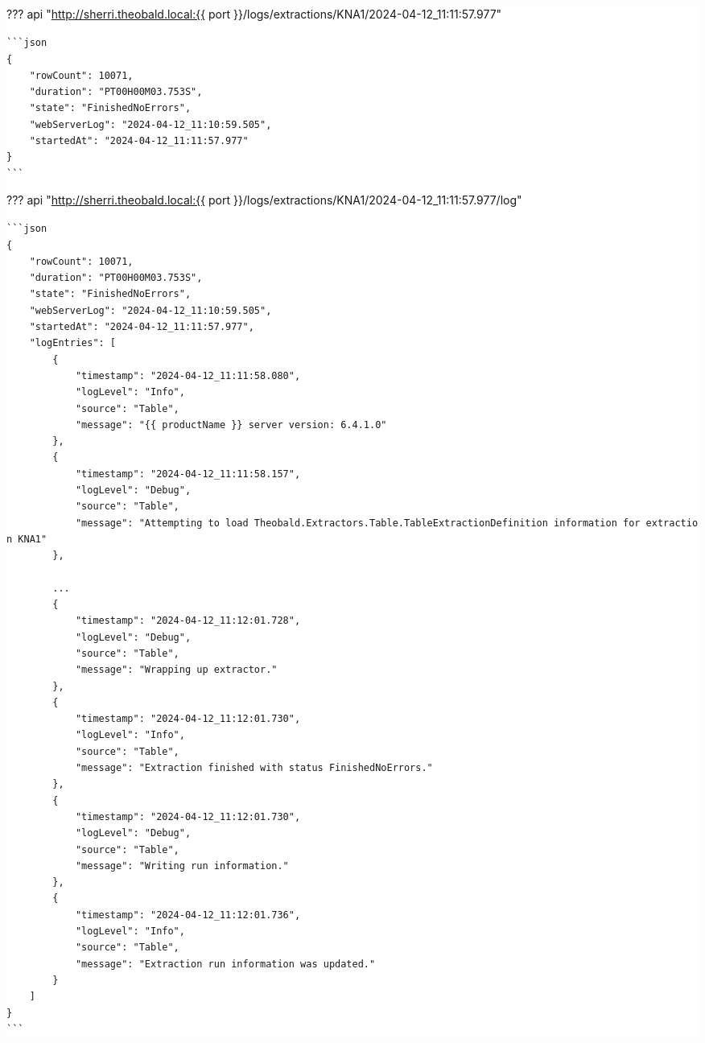 ??? api "http://sherri.theobald.local:{{ port }}/logs/extractions/KNA1/2024-04-12_11:11:57.977"

	```json
	{
		"rowCount": 10071,
		"duration": "PT00H00M03.753S",
		"state": "FinishedNoErrors",
		"webServerLog": "2024-04-12_11:10:59.505",
		"startedAt": "2024-04-12_11:11:57.977"
	}
	```

??? api "http://sherri.theobald.local:{{ port }}/logs/extractions/KNA1/2024-04-12_11:11:57.977/log"

	```json
	{
		"rowCount": 10071,
		"duration": "PT00H00M03.753S",
		"state": "FinishedNoErrors",
		"webServerLog": "2024-04-12_11:10:59.505",
		"startedAt": "2024-04-12_11:11:57.977",
		"logEntries": [
			{
				"timestamp": "2024-04-12_11:11:58.080",
				"logLevel": "Info",
				"source": "Table",
				"message": "{{ productName }} server version: 6.4.1.0"
			},
			{
				"timestamp": "2024-04-12_11:11:58.157",
				"logLevel": "Debug",
				"source": "Table",
				"message": "Attempting to load Theobald.Extractors.Table.TableExtractionDefinition information for extraction KNA1"
			},
				
			...
			{
				"timestamp": "2024-04-12_11:12:01.728",
				"logLevel": "Debug",
				"source": "Table",
				"message": "Wrapping up extractor."
			},
			{
				"timestamp": "2024-04-12_11:12:01.730",
				"logLevel": "Info",
				"source": "Table",
				"message": "Extraction finished with status FinishedNoErrors."
			},
			{
				"timestamp": "2024-04-12_11:12:01.730",
				"logLevel": "Debug",
				"source": "Table",
				"message": "Writing run information."
			},
			{
				"timestamp": "2024-04-12_11:12:01.736",
				"logLevel": "Info",
				"source": "Table",
				"message": "Extraction run information was updated."
			}
		]
	}
	```
